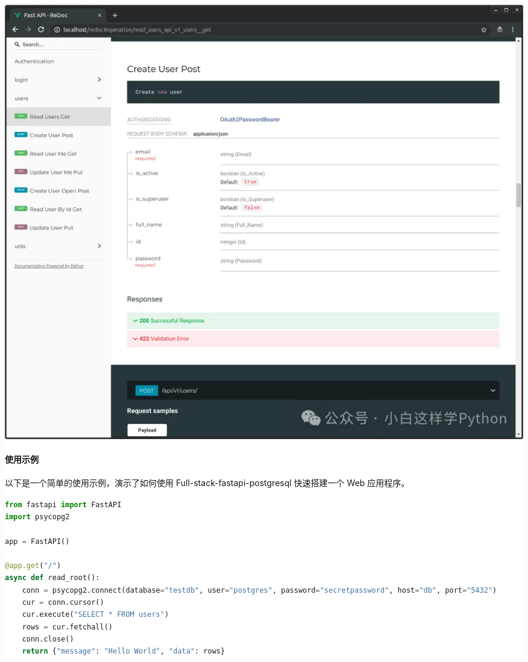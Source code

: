    ![图片](./Python框架.assets/640-1714228765685-193.webp)

#### 使用示例

以下是一个简单的使用示例，演示了如何使用 Full-stack-fastapi-postgresql 快速搭建一个 Web 应用程序。

```python
from fastapi import FastAPI
import psycopg2

app = FastAPI()

@app.get("/")
async def read_root():
    conn = psycopg2.connect(database="testdb", user="postgres", password="secretpassword", host="db", port="5432")
    cur = conn.cursor()
    cur.execute("SELECT * FROM users")
    rows = cur.fetchall()
    conn.close()
    return {"message": "Hello World", "data": rows}
```
